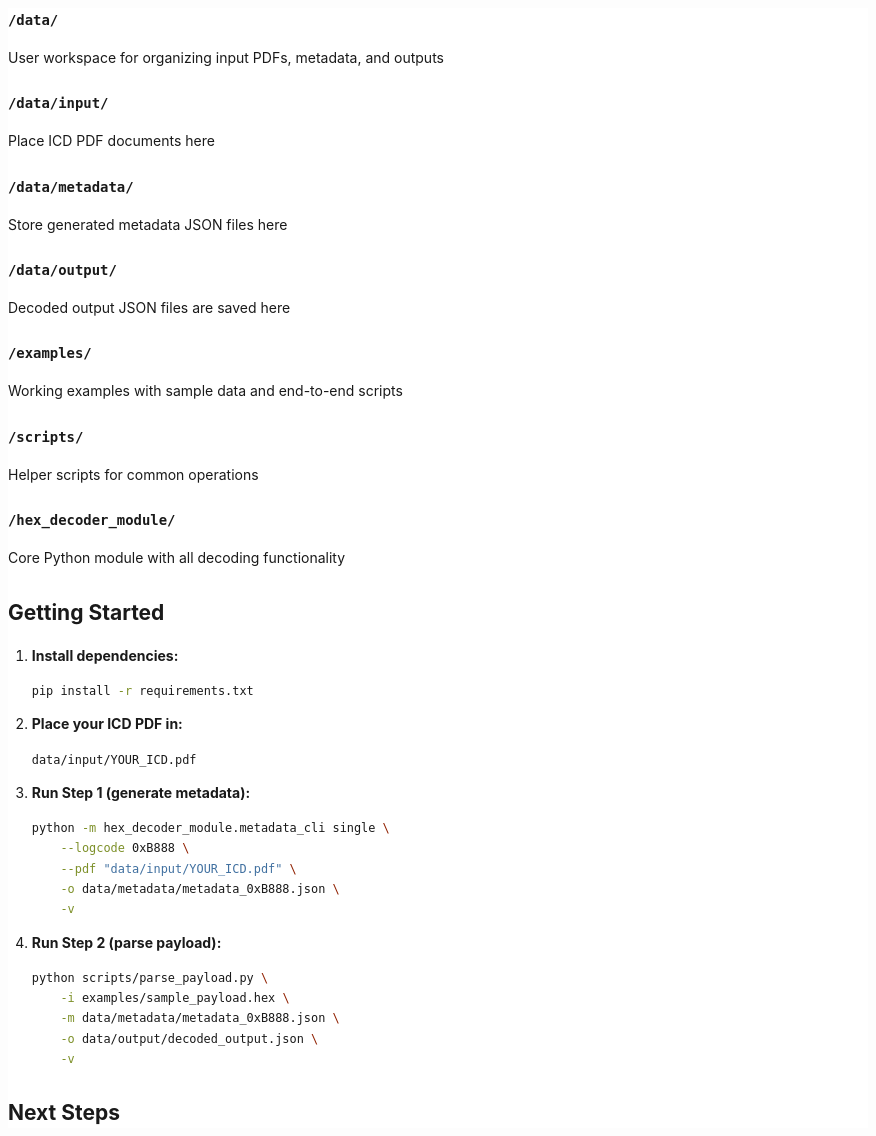 ### `/data/`
User workspace for organizing input PDFs, metadata, and outputs

### `/data/input/`
Place ICD PDF documents here

### `/data/metadata/`
Store generated metadata JSON files here

### `/data/output/`
Decoded output JSON files are saved here

### `/examples/`
Working examples with sample data and end-to-end scripts

### `/scripts/`
Helper scripts for common operations

### `/hex_decoder_module/`
Core Python module with all decoding functionality

## Getting Started

1. **Install dependencies:**
   ```bash
   pip install -r requirements.txt
   ```

2. **Place your ICD PDF in:**
   ```
   data/input/YOUR_ICD.pdf
   ```

3. **Run Step 1 (generate metadata):**
   ```bash
   python -m hex_decoder_module.metadata_cli single \
       --logcode 0xB888 \
       --pdf "data/input/YOUR_ICD.pdf" \
       -o data/metadata/metadata_0xB888.json \
       -v
   ```

4. **Run Step 2 (parse payload):**
   ```bash
   python scripts/parse_payload.py \
       -i examples/sample_payload.hex \
       -m data/metadata/metadata_0xB888.json \
       -o data/output/decoded_output.json \
       -v
   ```

## Next Steps
